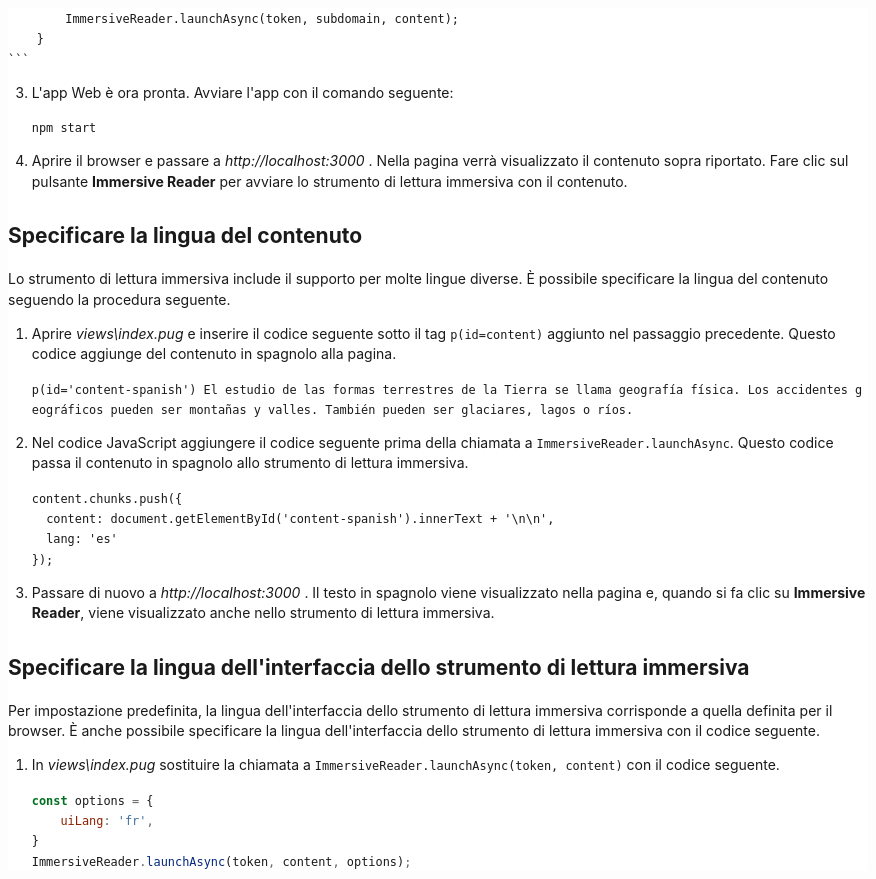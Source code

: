             ImmersiveReader.launchAsync(token, subdomain, content);
        }
    ```

3. L'app Web è ora pronta. Avviare l'app con il comando seguente:

    ```bash
    npm start
    ```

4. Aprire il browser e passare a _http://localhost:3000_ . Nella pagina verrà visualizzato il contenuto sopra riportato. Fare clic sul pulsante **Immersive Reader** per avviare lo strumento di lettura immersiva con il contenuto.

## <a name="specify-the-language-of-your-content"></a>Specificare la lingua del contenuto

Lo strumento di lettura immersiva include il supporto per molte lingue diverse. È possibile specificare la lingua del contenuto seguendo la procedura seguente.

1. Aprire _views\index.pug_ e inserire il codice seguente sotto il tag `p(id=content)` aggiunto nel passaggio precedente. Questo codice aggiunge del contenuto in spagnolo alla pagina.

    ```pug
    p(id='content-spanish') El estudio de las formas terrestres de la Tierra se llama geografía física. Los accidentes geográficos pueden ser montañas y valles. También pueden ser glaciares, lagos o ríos.
    ```

2. Nel codice JavaScript aggiungere il codice seguente prima della chiamata a `ImmersiveReader.launchAsync`. Questo codice passa il contenuto in spagnolo allo strumento di lettura immersiva.

    ```pug
    content.chunks.push({
      content: document.getElementById('content-spanish').innerText + '\n\n',
      lang: 'es'
    });
    ```

3. Passare di nuovo a _http://localhost:3000_ . Il testo in spagnolo viene visualizzato nella pagina e, quando si fa clic su **Immersive Reader**, viene visualizzato anche nello strumento di lettura immersiva.

## <a name="specify-the-language-of-the-immersive-reader-interface"></a>Specificare la lingua dell'interfaccia dello strumento di lettura immersiva

Per impostazione predefinita, la lingua dell'interfaccia dello strumento di lettura immersiva corrisponde a quella definita per il browser. È anche possibile specificare la lingua dell'interfaccia dello strumento di lettura immersiva con il codice seguente.

1. In _views\index.pug_ sostituire la chiamata a `ImmersiveReader.launchAsync(token, content)` con il codice seguente.

    ```javascript
    const options = {
        uiLang: 'fr',
    }
    ImmersiveReader.launchAsync(token, content, options);
    ```
